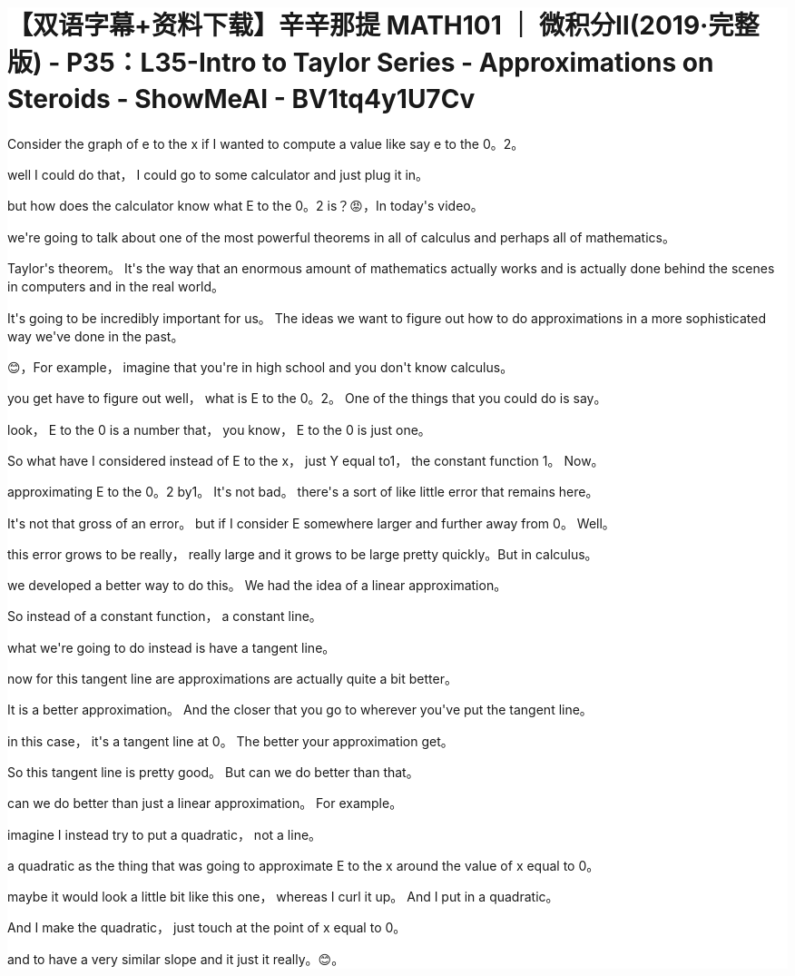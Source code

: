 # 【双语字幕+资料下载】辛辛那提 MATH101 ｜ 微积分Ⅱ(2019·完整版) - P35：L35-Intro to Taylor Series - Approximations on Steroids - ShowMeAI - BV1tq4y1U7Cv

Consider the graph of e to the x if I wanted to compute a value like say e to the 0。2。

 well I could do that， I could go to some calculator and just plug it in。

 but how does the calculator know what E to the 0。2 is？😡，In today's video。

 we're going to talk about one of the most powerful theorems in all of calculus and perhaps all of mathematics。

 Taylor's theorem。 It's the way that an enormous amount of mathematics actually works and is actually done behind the scenes in computers and in the real world。

 It's going to be incredibly important for us。 The ideas we want to figure out how to do approximations in a more sophisticated way we've done in the past。

😊，For example， imagine that you're in high school and you don't know calculus。

 you get have to figure out well， what is E to the 0。2。 One of the things that you could do is say。

 look， E to the 0 is a number that， you know， E to the 0 is just one。

 So what have I considered instead of E to the x， just Y equal to1， the constant function 1。 Now。

 approximating E to the 0。2 by1。 It's not bad。 there's a sort of like little error that remains here。

 It's not that gross of an error。 but if I consider E somewhere larger and further away from 0。 Well。

 this error grows to be really， really large and it grows to be large pretty quickly。But in calculus。

 we developed a better way to do this。 We had the idea of a linear approximation。

 So instead of a constant function， a constant line。

 what we're going to do instead is have a tangent line。

 now for this tangent line are approximations are actually quite a bit better。

 It is a better approximation。 And the closer that you go to wherever you've put the tangent line。

 in this case， it's a tangent line at 0。 The better your approximation get。

 So this tangent line is pretty good。 But can we do better than that。

 can we do better than just a linear approximation。 For example。

 imagine I instead try to put a quadratic， not a line。

 a quadratic as the thing that was going to approximate E to the x around the value of x equal to 0。

 maybe it would look a little bit like this one， whereas I curl it up。 And I put in a quadratic。

 And I make the quadratic， just touch at the point of x equal to 0。

 and to have a very similar slope and it just it really。😊。
